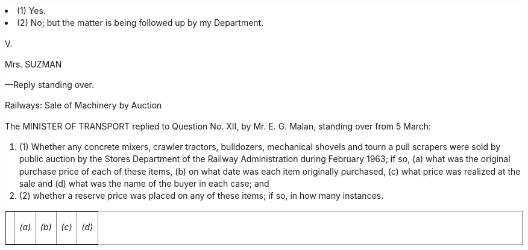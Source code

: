 <li>(1) Yes.</li>

<li>(2) No; but the matter is being followed up by my Department.</li>

</ol>

</answer>

<question by="#suzman" to="#minister">

<num>V.</num>

<from>Mrs. SUZMAN</from>

<p>&#x2014;Reply standing over.</p>

</question>

</writtenStatements>

<writtenStatements>

<heading>Railways: Sale of Machinery by Auction</heading>

<p>The MINISTER OF TRANSPORT replied to Question No. XII, by Mr. E. G. Malan, standing over from 5 March:</p>

<question by="#malan" to="#minister_of_transport">

<ol>

<li>(1) Whether any concrete mixers, crawler tractors, bulldozers, mechanical shovels and tourn a pull scrapers were sold by public auction by the Stores Department of the Railway Administration during February 1963; if so, (a) what was the original purchase price of each of these items, (b) on what date was each item originally purchased, (c) what price was realized at the sale and (d) what was the name of the buyer in each case; and</li>

<li>(2) whether a reserve price was placed on any of these items; if so, in how many instances.</li>

</ol>

</question>

<answer by="#minister_of_transport" to="#malan">

<table border="1">

<tr>

<td><p><i></i></p></td>

<td><p><i>(a)</i></p></td>

<td><p><i>(b)</i></p></td>

<td><p><i>(c)</i></p></td>

<td><p><i>(d)</i></p></td>

</tr>

<tr>
